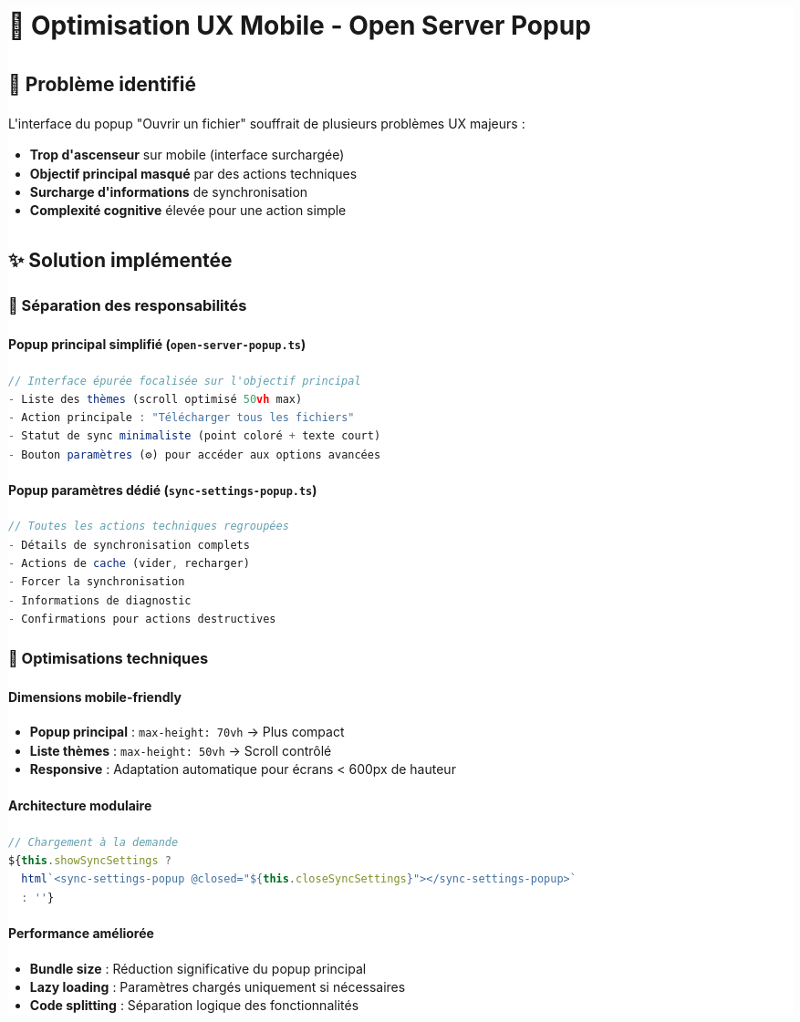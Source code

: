# 📱 Optimisation UX Mobile - Open Server Popup

## 🎯 Problème identifié
L'interface du popup "Ouvrir un fichier" souffrait de plusieurs problèmes UX majeurs :
- **Trop d'ascenseur** sur mobile (interface surchargée)
- **Objectif principal masqué** par des actions techniques
- **Surcharge d'informations** de synchronisation
- **Complexité cognitive** élevée pour une action simple

## ✨ Solution implémentée

### 🔄 Séparation des responsabilités

#### **Popup principal simplifié** (`open-server-popup.ts`)
```typescript
// Interface épurée focalisée sur l'objectif principal
- Liste des thèmes (scroll optimisé 50vh max)
- Action principale : "Télécharger tous les fichiers"
- Statut de sync minimaliste (point coloré + texte court)
- Bouton paramètres (⚙️) pour accéder aux options avancées
```

#### **Popup paramètres dédié** (`sync-settings-popup.ts`)
```typescript
// Toutes les actions techniques regroupées
- Détails de synchronisation complets
- Actions de cache (vider, recharger)
- Forcer la synchronisation
- Informations de diagnostic
- Confirmations pour actions destructives
```

### 📐 Optimisations techniques

#### **Dimensions mobile-friendly**
- **Popup principal** : `max-height: 70vh` → Plus compact
- **Liste thèmes** : `max-height: 50vh` → Scroll contrôlé
- **Responsive** : Adaptation automatique pour écrans < 600px de hauteur

#### **Architecture modulaire**
```typescript
// Chargement à la demande
${this.showSyncSettings ?
  html`<sync-settings-popup @closed="${this.closeSyncSettings}"></sync-settings-popup>`
  : ''}
```

#### **Performance améliorée**
- **Bundle size** : Réduction significative du popup principal
- **Lazy loading** : Paramètres chargés uniquement si nécessaires
- **Code splitting** : Séparation logique des fonctionnalités
